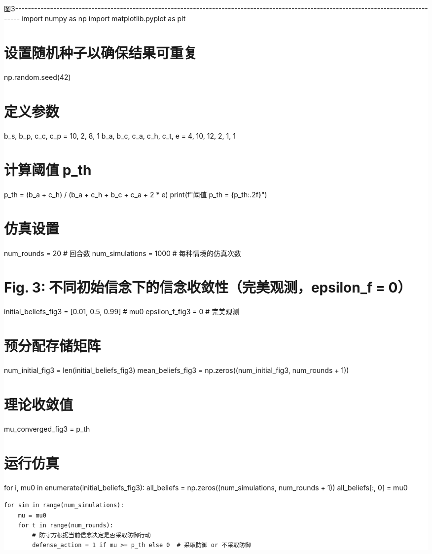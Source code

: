 图3---------------------------------------------------------------------------------------------------------------------------------------
import numpy as np
import matplotlib.pyplot as plt

# 设置随机种子以确保结果可重复
np.random.seed(42)

# 定义参数
b_s, b_p, c_c, c_p = 10, 2, 8, 1
b_a, b_c, c_a, c_h, c_t, e = 4, 10, 12, 2, 1, 1

# 计算阈值 p_th
p_th = (b_a + c_h) / (b_a + c_h + b_c + c_a + 2 * e)
print(f"阈值 p_th = {p_th:.2f}")

# 仿真设置
num_rounds = 20  # 回合数
num_simulations = 1000  # 每种情境的仿真次数

# Fig. 3: 不同初始信念下的信念收敛性（完美观测，epsilon_f = 0）
initial_beliefs_fig3 = [0.01, 0.5, 0.99]  # mu0
epsilon_f_fig3 = 0  # 完美观测

# 预分配存储矩阵
num_initial_fig3 = len(initial_beliefs_fig3)
mean_beliefs_fig3 = np.zeros((num_initial_fig3, num_rounds + 1))

# 理论收敛值
mu_converged_fig3 = p_th

# 运行仿真
for i, mu0 in enumerate(initial_beliefs_fig3):
    all_beliefs = np.zeros((num_simulations, num_rounds + 1))
    all_beliefs[:, 0] = mu0

    for sim in range(num_simulations):
        mu = mu0
        for t in range(num_rounds):
            # 防守方根据当前信念决定是否采取防御行动
            defense_action = 1 if mu >= p_th else 0  # 采取防御 or 不采取防御
